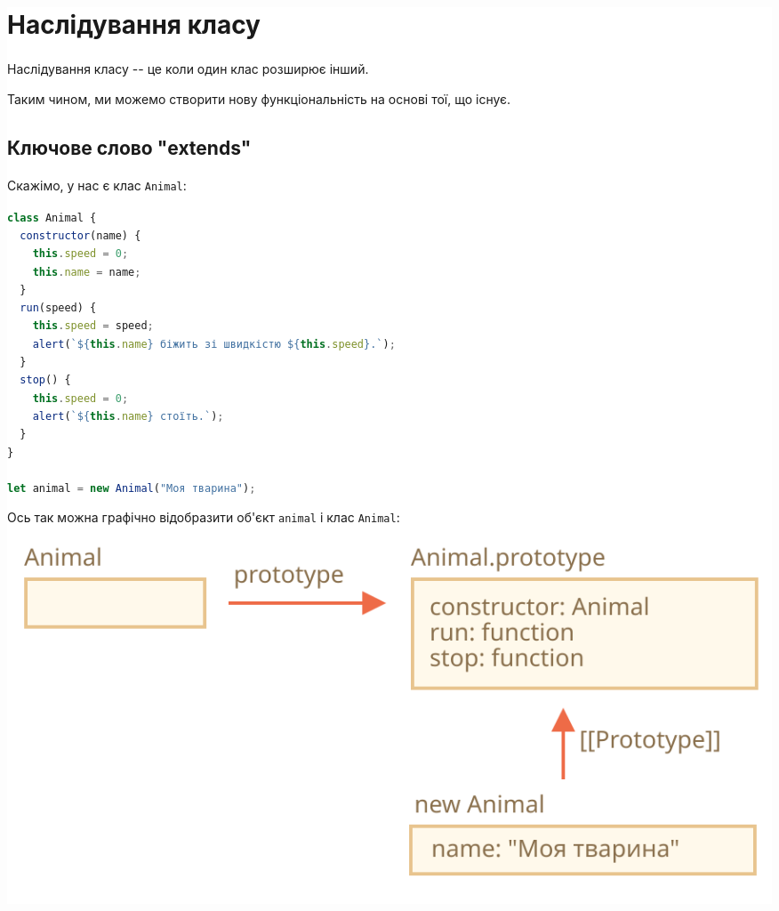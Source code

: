 
# Наслідування класу

Наслідування класу -- це коли один клас розширює інший.

Таким чином, ми можемо створити нову функціональність на основі тої, що існує.

## Ключове слово "extends"

Скажімо, у нас є клас `Animal`:

```js
class Animal {
  constructor(name) {
    this.speed = 0;
    this.name = name;
  }
  run(speed) {
    this.speed = speed;
    alert(`${this.name} біжить зі швидкістю ${this.speed}.`);
  }
  stop() {
    this.speed = 0;
    alert(`${this.name} стоїть.`);
  }
}

let animal = new Animal("Моя тварина");
```

Ось так можна графічно відобразити об'єкт `animal` і клас `Animal`:

![](rabbit-animal-independent-animal.svg)
